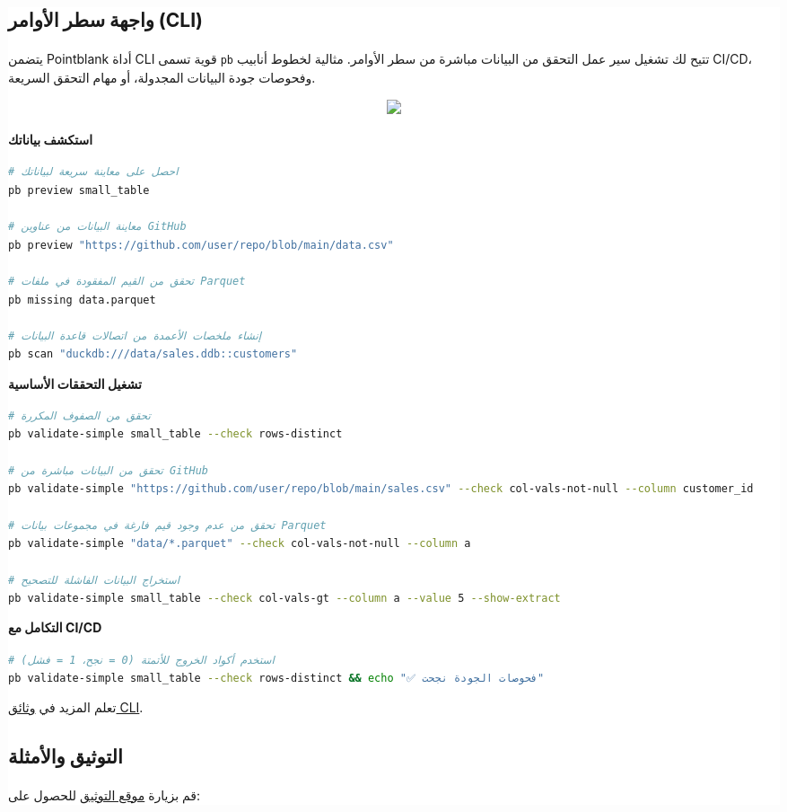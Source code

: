 ## واجهة سطر الأوامر (CLI)

يتضمن Pointblank أداة CLI قوية تسمى `pb` تتيح لك تشغيل سير عمل التحقق من البيانات مباشرة من سطر الأوامر. مثالية لخطوط أنابيب CI/CD، وفحوصات جودة البيانات المجدولة، أو مهام التحقق السريعة.

<div align="center">
<img src="https://posit-dev.github.io/pointblank/assets/vhs/cli-complete-workflow.gif" width="800px">
</div>

**استكشف بياناتك**

```bash
# احصل على معاينة سريعة لبياناتك
pb preview small_table

# معاينة البيانات من عناوين GitHub
pb preview "https://github.com/user/repo/blob/main/data.csv"

# تحقق من القيم المفقودة في ملفات Parquet
pb missing data.parquet

# إنشاء ملخصات الأعمدة من اتصالات قاعدة البيانات
pb scan "duckdb:///data/sales.ddb::customers"
```

**تشغيل التحققات الأساسية**

```bash
# تحقق من الصفوف المكررة
pb validate-simple small_table --check rows-distinct

# تحقق من البيانات مباشرة من GitHub
pb validate-simple "https://github.com/user/repo/blob/main/sales.csv" --check col-vals-not-null --column customer_id

# تحقق من عدم وجود قيم فارغة في مجموعات بيانات Parquet
pb validate-simple "data/*.parquet" --check col-vals-not-null --column a

# استخراج البيانات الفاشلة للتصحيح
pb validate-simple small_table --check col-vals-gt --column a --value 5 --show-extract
```

**التكامل مع CI/CD**

```bash
# استخدم أكواد الخروج للأتمتة (0 = نجح، 1 = فشل)
pb validate-simple small_table --check rows-distinct && echo "✅ فحوصات الجودة نجحت"
```

تعلم المزيد في [وثائق CLI](https://posit-dev.github.io/pointblank/user-guide/cli.html).

## التوثيق والأمثلة

قم بزيارة [موقع التوثيق](https://posit-dev.github.io/pointblank) للحصول على:
